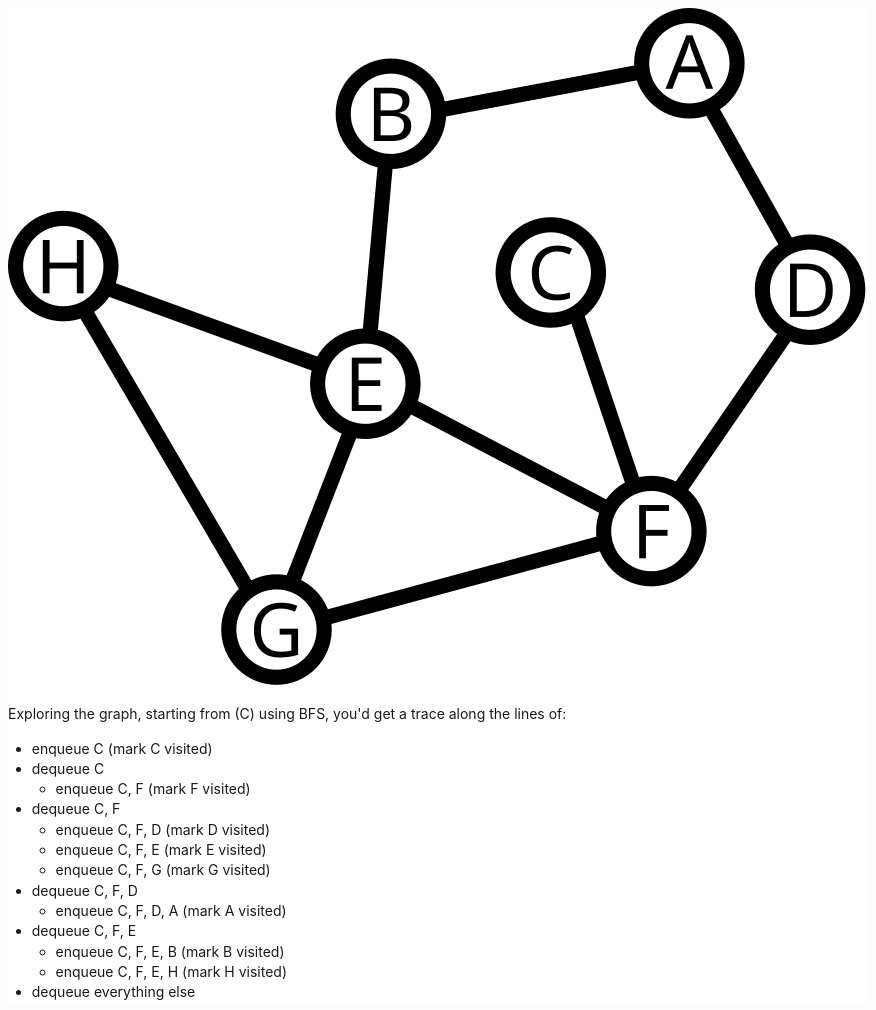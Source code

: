 <img src="graphics/graph.svg">

Exploring the graph, starting from (C) using BFS, you'd get a trace along the lines of:

* enqueue C (mark C visited)
* dequeue C 
  * enqueue C, F (mark F visited)
* dequeue C, F
  * enqueue C, F, D (mark D visited)
  * enqueue C, F, E (mark E visited)
  * enqueue C, F, G (mark G visited)
* dequeue C, F, D
  * enqueue C, F, D, A (mark A visited)
* dequeue C, F, E
  * enqueue C, F, E, B (mark B visited)
  * enqueue C, F, E, H (mark H visited)
* dequeue everything else
